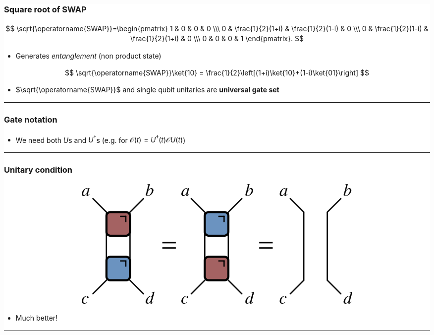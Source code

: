 ### Square root of SWAP

$$
\sqrt{\operatorname{SWAP}}=\begin{pmatrix}
1 & 0 & 0 & 0 \\\
0 & \frac{1}{2}(1+i) & \frac{1}{2}(1-i) & 0 \\\
0 & \frac{1}{2}(1-i) & \frac{1}{2}(1+i) & 0 \\\
0 & 0 & 0 & 1
\end{pmatrix}.
$$

- Generates _entanglement_ (non product state)

$$
\sqrt{\operatorname{SWAP}}\ket{10} = \frac{1}{2}\left[(1+i)\ket{10}+(1-i)\ket{01}\right]
$$

- $\sqrt{\operatorname{SWAP}}$ and single qubit unitaries are __universal gate set__

---

### Gate notation

- We need both $U$s and $U^\dagger$s (e.g. for $\mathcal{O}(t)=U^\dagger(t)\mathcal{O}U(t)$)

<object data="assets/matrix_elements.svg" type="image/svg+xml"></object>

---

### Unitary condition

<figure align="center">
<img src="assets/diag_unitarity.png" width="70%">
</figure>

- Much better!

---